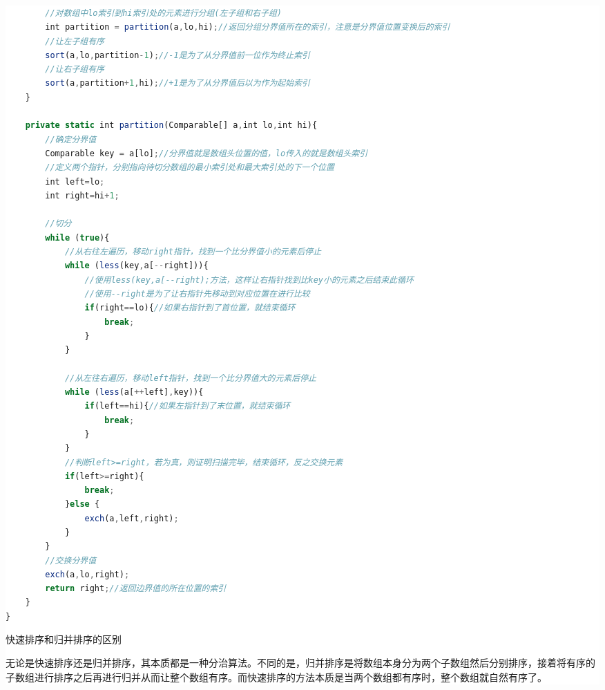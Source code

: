 ```javascript
        //对数组中lo索引到hi索引处的元素进行分组(左子组和右子组)
        int partition = partition(a,lo,hi);//返回分组分界值所在的索引，注意是分界值位置变换后的索引
        //让左子组有序
        sort(a,lo,partition-1);//-1是为了从分界值前一位作为终止索引
        //让右子组有序
        sort(a,partition+1,hi);//+1是为了从分界值后以为作为起始索引
    }

    private static int partition(Comparable[] a,int lo,int hi){
        //确定分界值
        Comparable key = a[lo];//分界值就是数组头位置的值，lo传入的就是数组头索引
        //定义两个指针，分别指向待切分数组的最小索引处和最大索引处的下一个位置
        int left=lo;
        int right=hi+1;

        //切分
        while (true){
            //从右往左遍历，移动right指针，找到一个比分界值小的元素后停止
            while (less(key,a[--right])){
                //使用less(key,a[--right);方法，这样让右指针找到比key小的元素之后结束此循环
                //使用--right是为了让右指针先移动到对应位置在进行比较
                if(right==lo){//如果右指针到了首位置，就结束循环
                    break;
                }
            }

            //从左往右遍历，移动left指针，找到一个比分界值大的元素后停止
            while (less(a[++left],key)){
                if(left==hi){//如果左指针到了末位置，就结束循环
                    break;
                }
            }
            //判断left>=right，若为真，则证明扫描完毕，结束循环，反之交换元素
            if(left>=right){
                break;
            }else {
                exch(a,left,right);
            }
        }
        //交换分界值
        exch(a,lo,right);
        return right;//返回边界值的所在位置的索引
    }
}

```

快速排序和归并排序的区别

无论是快速排序还是归并排序，其本质都是一种分治算法。不同的是，归并排序是将数组本身分为两个子数组然后分别排序，接着将有序的子数组进行排序之后再进行归并从而让整个数组有序。而快速排序的方法本质是当两个数组都有序时，整个数组就自然有序了。
